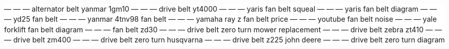 —
—
—
alternator belt yanmar 1gm10
—
—
—
drive belt yt4000
—
—
—
yaris fan belt squeal
—
—
—
yaris fan belt diagram
—
—
—
yd25 fan belt
—
—
—
yanmar 4tnv98 fan belt
—
—
—
yamaha ray z fan belt price
—
—
—
youtube fan belt noise
—
—
—
yale forklift fan belt diagram
—
—
—
fan belt zd30
—
—
—
drive belt zero turn mower replacement
—
—
—
drive belt zebra zt410
—
—
—
drive belt zm400
—
—
—
drive belt zero turn husqvarna
—
—
—
drive belt z225 john deere
—
—
—
drive belt zero turn diagram